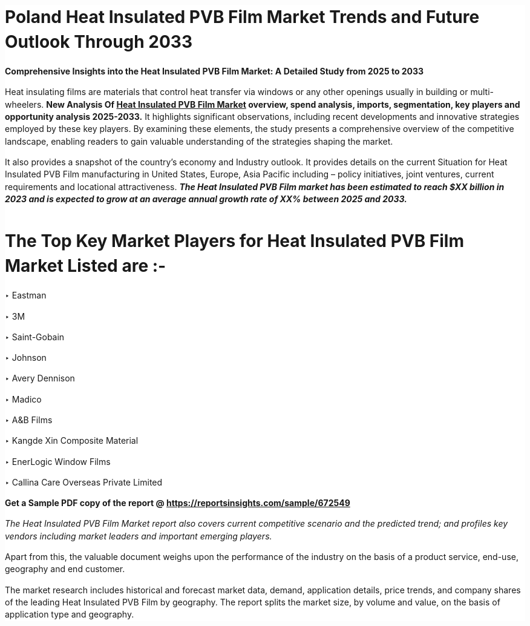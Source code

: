 # Poland Heat Insulated PVB Film Market Trends and Future Outlook Through 2033

<strong>Comprehensive Insights into the Heat Insulated PVB Film Market: A Detailed Study from 2025 to 2033</strong>

Heat insulating films are materials that control heat transfer via windows or any other openings usually in building or multi-wheelers. <strong>New Analysis Of <a href=https://www.reportsinsights.com/sample/672549>Heat Insulated PVB Film Market</a> overview, spend analysis, imports, segmentation, key players and opportunity analysis 2025-2033.</strong> It highlights significant observations, including recent developments and innovative strategies employed by these key players. By examining these elements, the study presents a comprehensive overview of the competitive landscape, enabling readers to gain valuable understanding of the strategies shaping the market.

It also provides a snapshot of the country’s economy and Industry outlook. It provides details on the current Situation for Heat Insulated PVB Film manufacturing in United States, Europe, Asia Pacific including – policy initiatives, joint ventures, current requirements and locational attractiveness. <strong><em>The Heat Insulated PVB Film market has been estimated to reach $XX billion in 2023 and is expected to grow at an average annual growth rate of XX% between 2025 and 2033.</em></strong>

# <strong>The Top Key Market Players for Heat Insulated PVB Film Market Listed are :-</strong> 

‣ Eastman

‣ 3M

‣ Saint-Gobain

‣ Johnson

‣ Avery Dennison

‣ Madico

‣ A&B Films

‣ Kangde Xin Composite Material

‣ EnerLogic Window Films

‣ Callina Care Overseas Private Limited

<strong>Get a Sample PDF copy of the report @ <a href=https://reportsinsights.com/sample/672549>https://reportsinsights.com/sample/672549</a></strong>

<em>The Heat Insulated PVB Film Market report also covers current competitive scenario and the predicted trend; and profiles key vendors including market leaders and important emerging players.</em>

Apart from this, the valuable document weighs upon the performance of the industry on the basis of a product service, end-use, geography and end customer.

The market research includes historical and forecast market data, demand, application details, price trends, and company shares of the leading Heat Insulated PVB Film by geography. The report splits the market size, by volume and value, on the basis of application type and geography.
